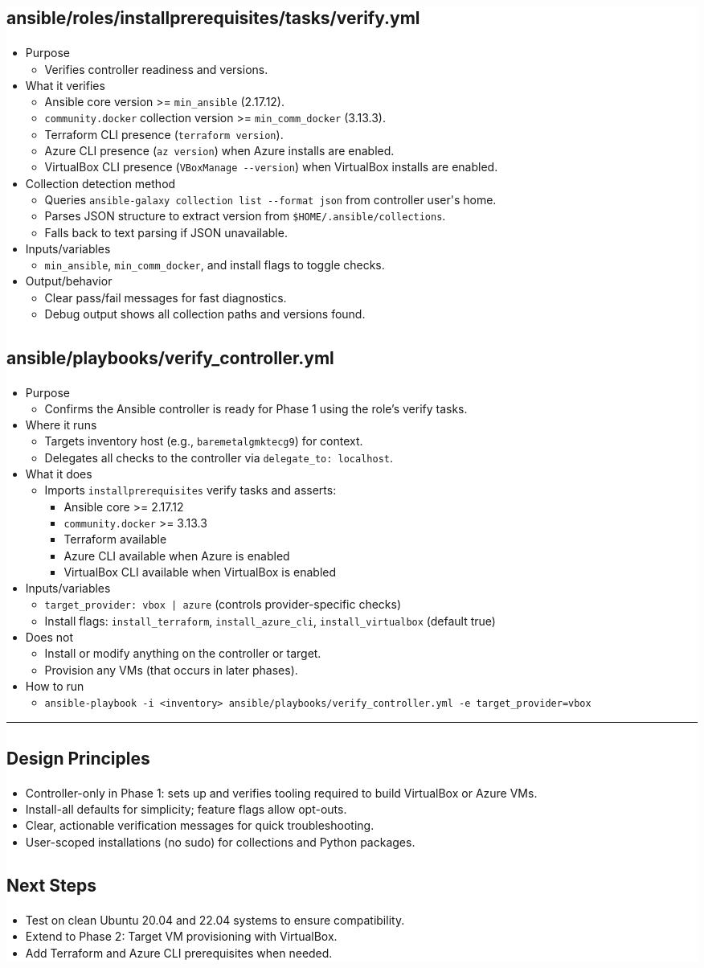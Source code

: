 ## ansible/roles/installprerequisites/tasks/verify.yml
- Purpose
  - Verifies controller readiness and versions.
- What it verifies
  - Ansible core version >= `min_ansible` (2.17.12).
  - `community.docker` collection version >= `min_comm_docker` (3.13.3).
  - Terraform CLI presence (`terraform version`).
  - Azure CLI presence (`az version`) when Azure installs are enabled.
  - VirtualBox CLI presence (`VBoxManage --version`) when VirtualBox installs are enabled.
- Collection detection method
  - Queries `ansible-galaxy collection list --format json` from controller user's home.
  - Parses JSON structure to extract version from `$HOME/.ansible/collections`.
  - Falls back to text parsing if JSON unavailable.
- Inputs/variables
  - `min_ansible`, `min_comm_docker`, and install flags to toggle checks.
- Output/behavior
  - Clear pass/fail messages for fast diagnostics.
  - Debug output shows all collection paths and versions found.

## ansible/playbooks/verify_controller.yml
- Purpose
  - Confirms the Ansible controller is ready for Phase 1 using the role’s verify tasks.
- Where it runs
  - Targets inventory host (e.g., `baremetalgmktecg9`) for context.
  - Delegates all checks to the controller via `delegate_to: localhost`.
- What it does
  - Imports `installprerequisites` verify tasks and asserts:
    - Ansible core >= 2.17.12
    - `community.docker` >= 3.13.3
    - Terraform available
    - Azure CLI available when Azure is enabled
    - VirtualBox CLI available when VirtualBox is enabled
- Inputs/variables
  - `target_provider: vbox | azure` (controls provider-specific checks)
  - Install flags: `install_terraform`, `install_azure_cli`, `install_virtualbox` (default true)
- Does not
  - Install or modify anything on the controller or target.
  - Provision any VMs (that occurs in later phases).
- How to run
  - `ansible-playbook -i <inventory> ansible/playbooks/verify_controller.yml -e target_provider=vbox`

---

## Design Principles
- Controller-only in Phase 1: sets up and verifies tooling required to build VirtualBox or Azure VMs.
- Install-all defaults for simplicity; feature flags allow opt-outs.
- Clear, actionable verification messages for quick troubleshooting.
- User-scoped installations (no sudo) for collections and Python packages.

## Next Steps
- Test on clean Ubuntu 20.04 and 22.04 systems to ensure compatibility.
- Extend to Phase 2: Target VM provisioning with VirtualBox.
- Add Terraform and Azure CLI prerequisites when needed.

